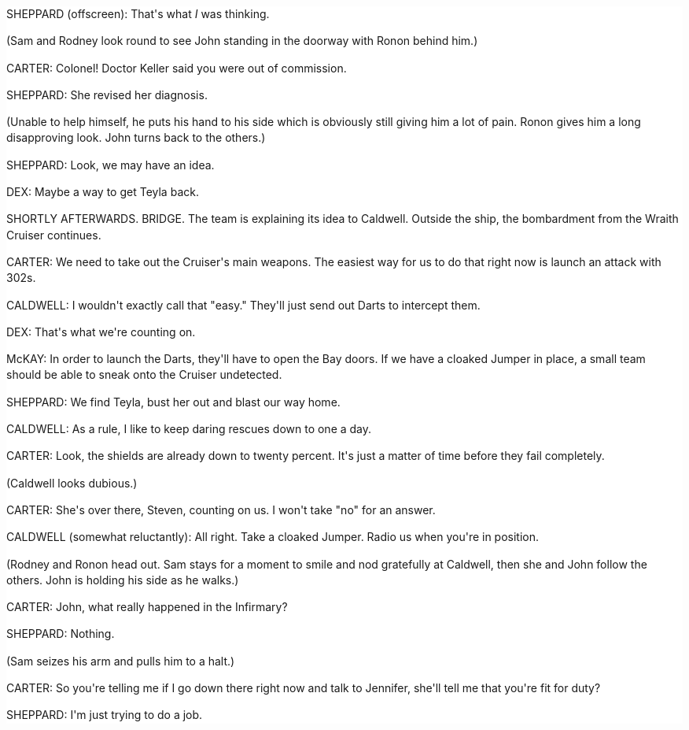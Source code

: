 SHEPPARD (offscreen): That's what _I_ was thinking.  
  
(Sam and Rodney look round to see John standing in the doorway with Ronon
behind him.)  
  
CARTER: Colonel! Doctor Keller said you were out of commission.  
  
SHEPPARD: She revised her diagnosis.  
  
(Unable to help himself, he puts his hand to his side which is obviously still
giving him a lot of pain. Ronon gives him a long disapproving look. John turns
back to the others.)  
  
SHEPPARD: Look, we may have an idea.  
  
DEX: Maybe a way to get Teyla back.  
  
  
SHORTLY AFTERWARDS. BRIDGE. The team is explaining its idea to Caldwell.
Outside the ship, the bombardment from the Wraith Cruiser continues.  
  
CARTER: We need to take out the Cruiser's main weapons. The easiest way for us
to do that right now is launch an attack with 302s.  
  
CALDWELL: I wouldn't exactly call that "easy." They'll just send out Darts to
intercept them.  
  
DEX: That's what we're counting on.  
  
McKAY: In order to launch the Darts, they'll have to open the Bay doors. If we
have a cloaked Jumper in place, a small team should be able to sneak onto the
Cruiser undetected.  
  
SHEPPARD: We find Teyla, bust her out and blast our way home.  
  
CALDWELL: As a rule, I like to keep daring rescues down to one a day.  
  
CARTER: Look, the shields are already down to twenty percent. It's just a
matter of time before they fail completely.  
  
(Caldwell looks dubious.)  
  
CARTER: She's over there, Steven, counting on us. I won't take "no" for an
answer.  
  
CALDWELL (somewhat reluctantly): All right. Take a cloaked Jumper. Radio us
when you're in position.  
  
(Rodney and Ronon head out. Sam stays for a moment to smile and nod gratefully
at Caldwell, then she and John follow the others. John is holding his side as
he walks.)  
  
CARTER: John, what really happened in the Infirmary?  
  
SHEPPARD: Nothing.  
  
(Sam seizes his arm and pulls him to a halt.)  
  
CARTER: So you're telling me if I go down there right now and talk to
Jennifer, she'll tell me that you're fit for duty?  
  
SHEPPARD: I'm just trying to do a job.  
  